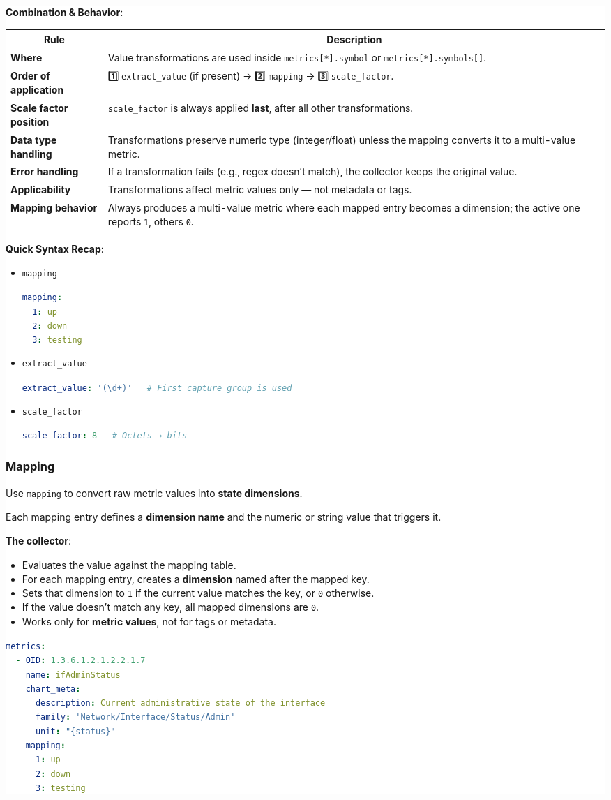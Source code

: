 **Combination & Behavior**:

| Rule                      | Description                                                                                                               |
|---------------------------|---------------------------------------------------------------------------------------------------------------------------|
| **Where**                 | Value transformations are used inside `metrics[*].symbol` or `metrics[*].symbols[]`.                                      |
| **Order of application**  | 1️⃣ `extract_value` (if present) → 2️⃣ `mapping` → 3️⃣ `scale_factor`.                                                    |
| **Scale factor position** | `scale_factor` is always applied **last**, after all other transformations.                                               |
| **Data type handling**    | Transformations preserve numeric type (integer/float) unless the mapping converts it to a multi-value metric.             |
| **Error handling**        | If a transformation fails (e.g., regex doesn’t match), the collector keeps the original value.                            |
| **Applicability**         | Transformations affect metric values only — not metadata or tags.                                                         |
| **Mapping behavior**      | Always produces a multi-value metric where each mapped entry becomes a dimension; the active one reports `1`, others `0`. |

**Quick Syntax Recap**:

- `mapping`
    ```yaml
    mapping:
      1: up
      2: down
      3: testing
     ``` 

- `extract_value`
    ```yaml
    extract_value: '(\d+)'   # First capture group is used
    ```

- `scale_factor`
    ```yaml
    scale_factor: 8   # Octets → bits
    ```

### Mapping

Use `mapping` to convert raw metric values into **state dimensions**.

Each mapping entry defines a **dimension name** and the numeric or string value that triggers it.

**The collector**:

- Evaluates the value against the mapping table.
- For each mapping entry, creates a **dimension** named after the mapped key.
- Sets that dimension to `1` if the current value matches the key, or `0` otherwise.
- If the value doesn’t match any key, all mapped dimensions are `0`.
- Works only for **metric values**, not for tags or metadata.

```yaml
metrics:
  - OID: 1.3.6.1.2.1.2.2.1.7
    name: ifAdminStatus
    chart_meta:
      description: Current administrative state of the interface
      family: 'Network/Interface/Status/Admin'
      unit: "{status}"
    mapping:
      1: up
      2: down
      3: testing
```
